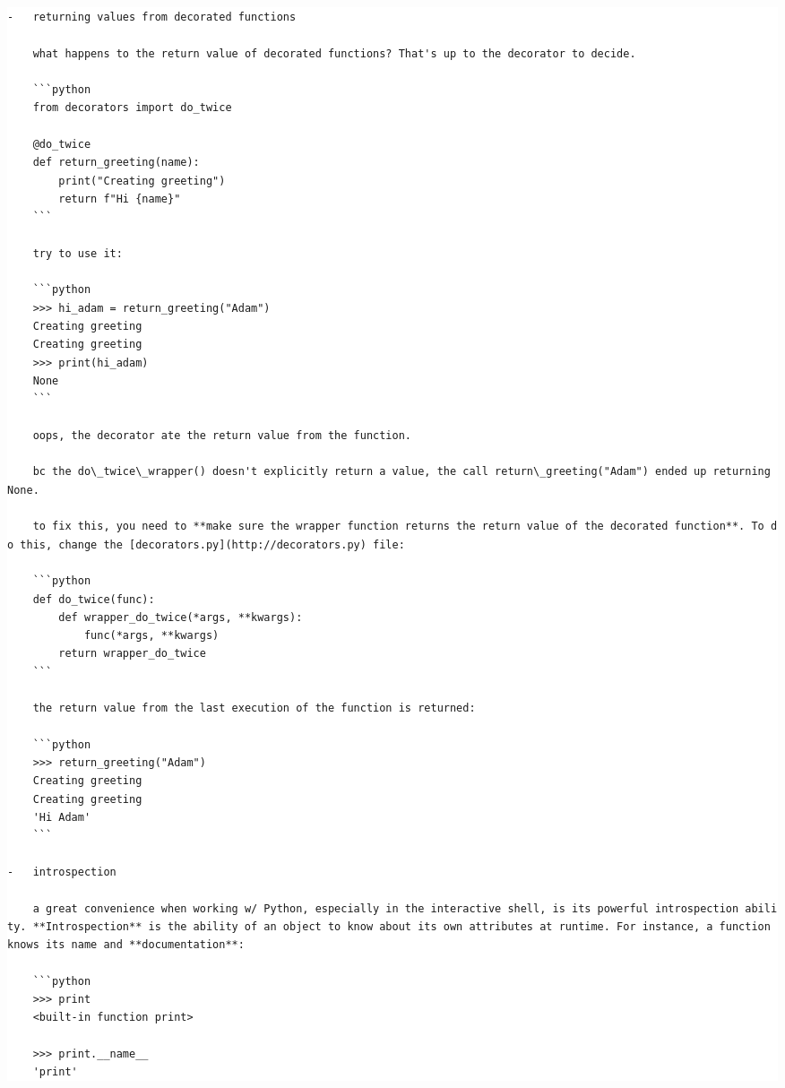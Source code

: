     -   returning values from decorated functions
        
        what happens to the return value of decorated functions? That's up to the decorator to decide.
        
        ```python
        from decorators import do_twice
        
        @do_twice
        def return_greeting(name):
        	print("Creating greeting")
        	return f"Hi {name}"
        ```
        
        try to use it:
        
        ```python
        >>> hi_adam = return_greeting("Adam")
        Creating greeting
        Creating greeting
        >>> print(hi_adam)
        None
        ```
        
        oops, the decorator ate the return value from the function.
        
        bc the do\_twice\_wrapper() doesn't explicitly return a value, the call return\_greeting("Adam") ended up returning None.
        
        to fix this, you need to **make sure the wrapper function returns the return value of the decorated function**. To do this, change the [decorators.py](http://decorators.py) file:
        
        ```python
        def do_twice(func):
        	def wrapper_do_twice(*args, **kwargs):
        		func(*args, **kwargs)
        	return wrapper_do_twice
        ```
        
        the return value from the last execution of the function is returned:
        
        ```python
        >>> return_greeting("Adam")
        Creating greeting
        Creating greeting
        'Hi Adam'
        ```
        
    -   introspection
        
        a great convenience when working w/ Python, especially in the interactive shell, is its powerful introspection ability. **Introspection** is the ability of an object to know about its own attributes at runtime. For instance, a function knows its name and **documentation**:
        
        ```python
        >>> print
        <built-in function print>
        
        >>> print.__name__
        'print'
        